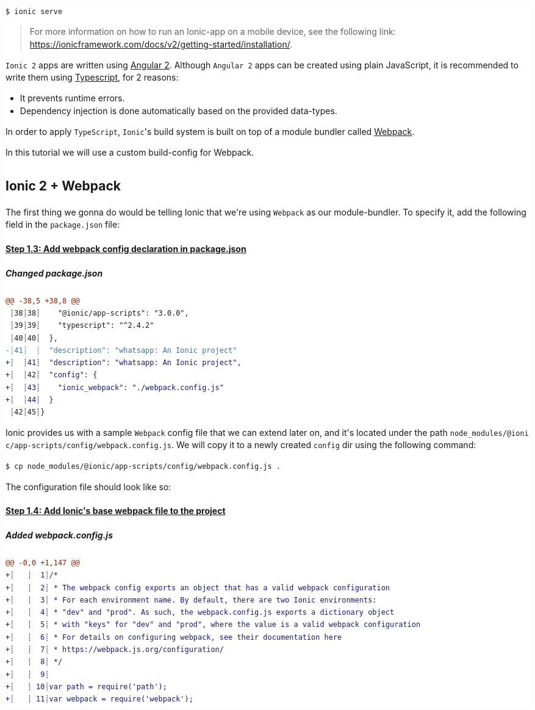     $ ionic serve

> For more information on how to run an Ionic-app on a mobile device, see the following link: https://ionicframework.com/docs/v2/getting-started/installation/.

`Ionic 2` apps are written using [Angular 2](https://angular.io). Although `Angular 2` apps can be created using plain JavaScript, it is recommended to write them using [Typescript](https://typescriptlang.org), for 2 reasons:

- It prevents runtime errors.
- Dependency injection is done automatically based on the provided data-types.

In order to apply `TypeScript`, `Ionic`'s build system is built on top of a module bundler called [Webpack](https://webpack.github.io).

In this tutorial we will use a custom build-config for Webpack.

## Ionic 2 + Webpack

The first thing we gonna do would be telling Ionic that we're using `Webpack` as our module-bundler. To specify it, add the following field in the `package.json` file:

[{]: <helper> (diffStep "1.3")

#### [Step 1.3: Add webpack config declaration in package.json](https://github.com/Urigo/Ionic2CLI-Meteor-WhatsApp/commit/a70f9a91)

##### Changed package.json
```diff
@@ -38,5 +38,8 @@
 ┊38┊38┊    "@ionic/app-scripts": "3.0.0",
 ┊39┊39┊    "typescript": "^2.4.2"
 ┊40┊40┊  },
-┊41┊  ┊  "description": "whatsapp: An Ionic project"
+┊  ┊41┊  "description": "whatsapp: An Ionic project",
+┊  ┊42┊  "config": {
+┊  ┊43┊    "ionic_webpack": "./webpack.config.js"
+┊  ┊44┊  }
 ┊42┊45┊}
```

[}]: #

Ionic provides us with a sample `Webpack` config file that we can extend later on, and it's located under the path `node_modules/@ionic/app-scripts/config/webpack.config.js`. We will copy it to a newly created `config` dir using the following command:

    $ cp node_modules/@ionic/app-scripts/config/webpack.config.js .

The configuration file should look like so:

[{]: <helper> (diffStep "1.4")

#### [Step 1.4: Add Ionic&#x27;s base webpack file to the project](https://github.com/Urigo/Ionic2CLI-Meteor-WhatsApp/commit/01e15518)

##### Added webpack.config.js
```diff
@@ -0,0 +1,147 @@
+┊   ┊  1┊/*
+┊   ┊  2┊ * The webpack config exports an object that has a valid webpack configuration
+┊   ┊  3┊ * For each environment name. By default, there are two Ionic environments:
+┊   ┊  4┊ * "dev" and "prod". As such, the webpack.config.js exports a dictionary object
+┊   ┊  5┊ * with "keys" for "dev" and "prod", where the value is a valid webpack configuration
+┊   ┊  6┊ * For details on configuring webpack, see their documentation here
+┊   ┊  7┊ * https://webpack.js.org/configuration/
+┊   ┊  8┊ */
+┊   ┊  9┊
+┊   ┊ 10┊var path = require('path');
+┊   ┊ 11┊var webpack = require('webpack');
```

[{]: <helper> (diffStep "1.1")
[{]: <helper> (diffStep "1.5")
[{]: <helper> (diffStep "1.6")
[{]: <helper> (diffStep "1.8")
[{]: <helper> (diffStep "1.10")
[{]: <helper> (navStep nextRef="https://angular-meteor.com/tutorials/whatsapp2/ionic/chats-page" prevRef="https://angular-meteor.com/tutorials/whatsapp2-tutorial")